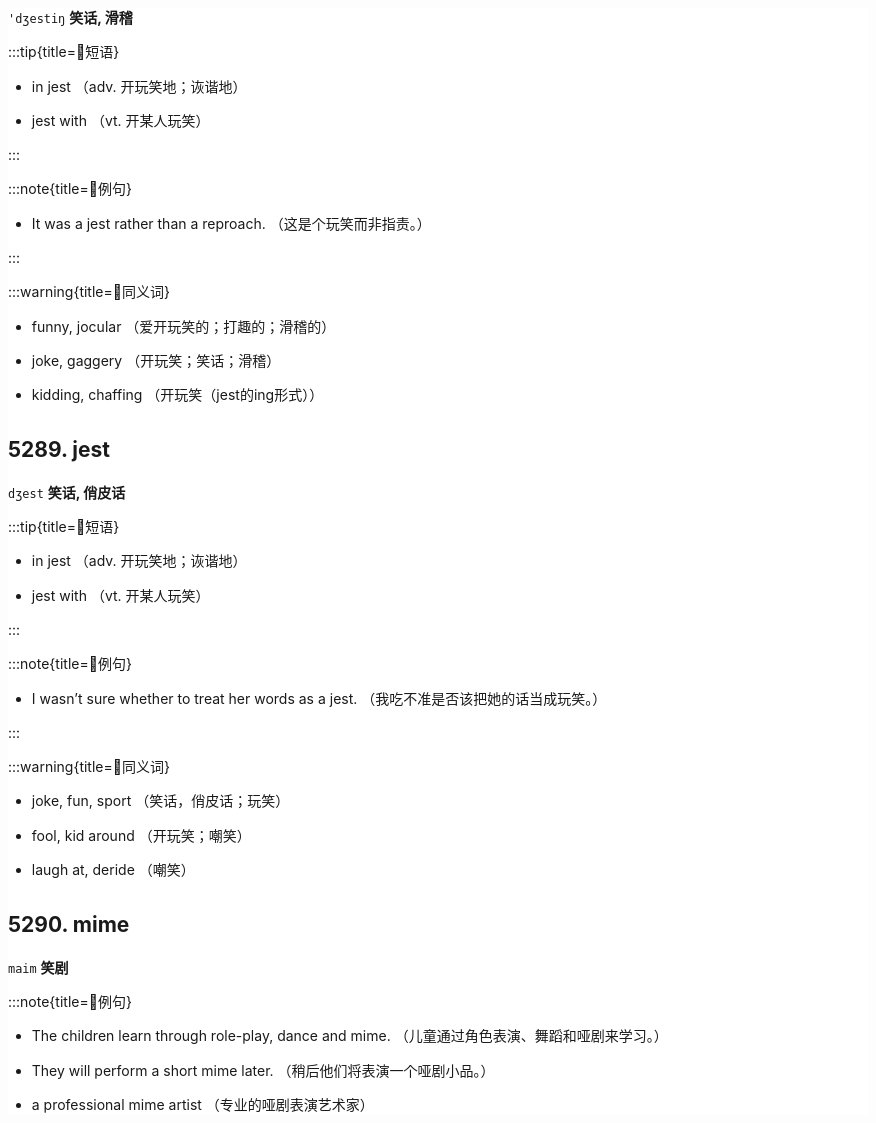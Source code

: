 `'dʒestiŋ`  **笑话, 滑稽**

:::tip{title=🤩短语}

- in jest （adv. 开玩笑地；诙谐地）

- jest with （vt. 开某人玩笑）

:::

:::note{title=🎤例句}

- It was a jest rather than a reproach. （这是个玩笑而非指责。）

:::

:::warning{title=🤔同义词}

- funny, jocular （爱开玩笑的；打趣的；滑稽的）

- joke, gaggery （开玩笑；笑话；滑稽）

- kidding, chaffing （开玩笑（jest的ing形式））


## 5289. jest

`dʒest`  **笑话, 俏皮话**

:::tip{title=🤩短语}

- in jest （adv. 开玩笑地；诙谐地）

- jest with （vt. 开某人玩笑）

:::

:::note{title=🎤例句}

- I wasn’t sure whether to treat her words as a jest. （我吃不准是否该把她的话当成玩笑。）

:::

:::warning{title=🤔同义词}

- joke, fun, sport （笑话，俏皮话；玩笑）

- fool, kid around （开玩笑；嘲笑）

- laugh at, deride （嘲笑）


## 5290. mime

`maim`  **笑剧**

:::note{title=🎤例句}

- The children learn through role-play, dance and mime. （儿童通过角色表演、舞蹈和哑剧来学习。）

- They will perform a short mime later. （稍后他们将表演一个哑剧小品。）

- a professional mime artist （专业的哑剧表演艺术家）
